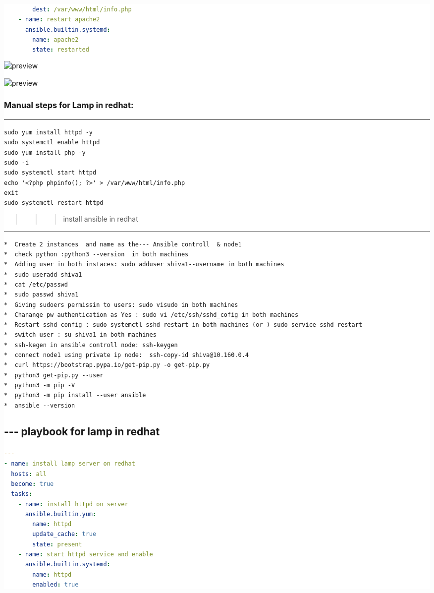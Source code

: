 ```yaml
        dest: /var/www/html/info.php
    - name: restart apache2
      ansible.builtin.systemd:
        name: apache2
        state: restarted
```
![preview](/Ansible/images/5.PNG)

![preview](/Ansible/images/6.PNG)

### Manual steps for Lamp in redhat:
-----------------------------------

```
sudo yum install httpd -y
sudo systemctl enable httpd
sudo yum install php -y
sudo -i 
sudo systemctl start httpd
echo '<?php phpinfo(); ?>' > /var/www/html/info.php
exit
sudo systemctl restart httpd
```
 >>> install ansible in redhat
 ------------------------------
```
*  Create 2 instances  and name as the--- Ansible controll  & node1
*  check python :python3 --version  in both machines
*  Adding user in both instaces: sudo adduser shiva1--username in both machines 
*  sudo useradd shiva1
*  cat /etc/passwd
*  sudo passwd shiva1
*  Giving sudoers permissin to users: sudo visudo in both machines
*  Chanange pw authentication as Yes : sudo vi /etc/ssh/sshd_cofig in both machines
*  Restart sshd config : sudo systemctl sshd restart in both machines (or ) sudo service sshd restart
*  switch user : su shiva1 in both machines
*  ssh-kegen in ansible controll node: ssh-keygen
*  connect node1 using private ip node:  ssh-copy-id shiva@10.160.0.4
*  curl https://bootstrap.pypa.io/get-pip.py -o get-pip.py
*  python3 get-pip.py --user
*  python3 -m pip -V
*  python3 -m pip install --user ansible
*  ansible --version
```
--- playbook for lamp in redhat
-------------------------------

```yaml
---
- name: install lamp server on redhat
  hosts: all
  become: true
  tasks:
    - name: install httpd on server
      ansible.builtin.yum:
        name: httpd
        update_cache: true
        state: present
    - name: start httpd service and enable
      ansible.builtin.systemd:
        name: httpd
        enabled: true
```